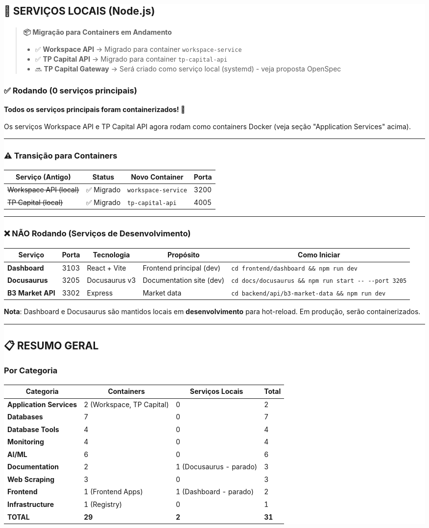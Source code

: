 
## 🚀 SERVIÇOS LOCAIS (Node.js)

> **📦 Migração para Containers em Andamento**
> - ✅ **Workspace API** → Migrado para container `workspace-service`
> - ✅ **TP Capital API** → Migrado para container `tp-capital-api`
> - 🔜 **TP Capital Gateway** → Será criado como serviço local (systemd) - veja proposta OpenSpec

### ✅ Rodando (0 serviços principais)

**Todos os serviços principais foram containerizados! 🎉**

Os serviços Workspace API e TP Capital API agora rodam como containers Docker (veja seção "Application Services" acima).

---

### ⚠️ Transição para Containers

| Serviço (Antigo) | Status | Novo Container | Porta |
|------------------|--------|----------------|-------|
| ~~Workspace API (local)~~ | ✅ Migrado | `workspace-service` | 3200 |
| ~~TP Capital (local)~~ | ✅ Migrado | `tp-capital-api` | 4005 |

---

### ❌ NÃO Rodando (Serviços de Desenvolvimento)

| Serviço | Porta | Tecnologia | Propósito | Como Iniciar |
|---------|-------|------------|-----------|--------------|
| **Dashboard** | 3103 | React + Vite | Frontend principal (dev) | `cd frontend/dashboard && npm run dev` |
| **Docusaurus** | 3205 | Docusaurus v3 | Documentation site (dev) | `cd docs/docusaurus && npm run start -- --port 3205` |
| **B3 Market API** | 3302 | Express | Market data | `cd backend/api/b3-market-data && npm run dev` |

**Nota**: Dashboard e Docusaurus são mantidos locais em **desenvolvimento** para hot-reload. Em produção, serão containerizados.

---

## 📋 RESUMO GERAL

### Por Categoria

| Categoria | Containers | Serviços Locais | Total |
|-----------|-----------|-----------------|-------|
| **Application Services** | 2 (Workspace, TP Capital) | 0 | 2 |
| **Databases** | 7 | 0 | 7 |
| **Database Tools** | 4 | 0 | 4 |
| **Monitoring** | 4 | 0 | 4 |
| **AI/ML** | 6 | 0 | 6 |
| **Documentation** | 2 | 1 (Docusaurus - parado) | 3 |
| **Web Scraping** | 3 | 0 | 3 |
| **Frontend** | 1 (Frontend Apps) | 1 (Dashboard - parado) | 2 |
| **Infrastructure** | 1 (Registry) | 0 | 1 |
| **TOTAL** | **29** | **2** | **31** |